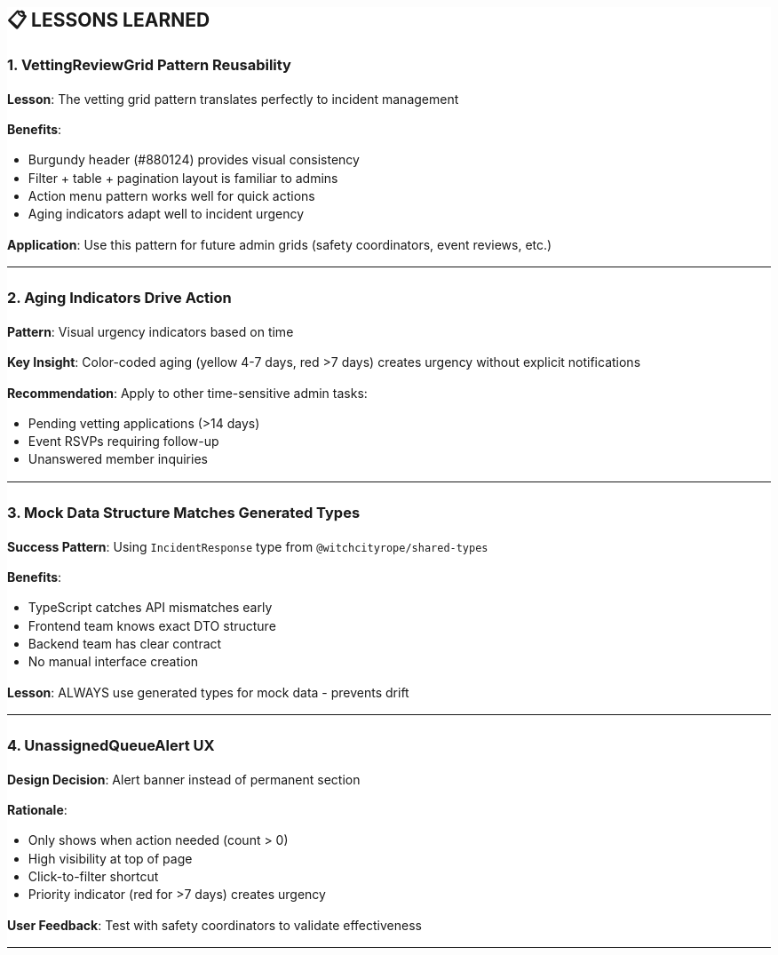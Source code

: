 
## 📋 LESSONS LEARNED

### 1. VettingReviewGrid Pattern Reusability
**Lesson**: The vetting grid pattern translates perfectly to incident management

**Benefits**:
- Burgundy header (#880124) provides visual consistency
- Filter + table + pagination layout is familiar to admins
- Action menu pattern works well for quick actions
- Aging indicators adapt well to incident urgency

**Application**: Use this pattern for future admin grids (safety coordinators, event reviews, etc.)

---

### 2. Aging Indicators Drive Action
**Pattern**: Visual urgency indicators based on time

**Key Insight**: Color-coded aging (yellow 4-7 days, red >7 days) creates urgency without explicit notifications

**Recommendation**: Apply to other time-sensitive admin tasks:
- Pending vetting applications (>14 days)
- Event RSVPs requiring follow-up
- Unanswered member inquiries

---

### 3. Mock Data Structure Matches Generated Types
**Success Pattern**: Using `IncidentResponse` type from `@witchcityrope/shared-types`

**Benefits**:
- TypeScript catches API mismatches early
- Frontend team knows exact DTO structure
- Backend team has clear contract
- No manual interface creation

**Lesson**: ALWAYS use generated types for mock data - prevents drift

---

### 4. UnassignedQueueAlert UX
**Design Decision**: Alert banner instead of permanent section

**Rationale**:
- Only shows when action needed (count > 0)
- High visibility at top of page
- Click-to-filter shortcut
- Priority indicator (red for >7 days) creates urgency

**User Feedback**: Test with safety coordinators to validate effectiveness

---
